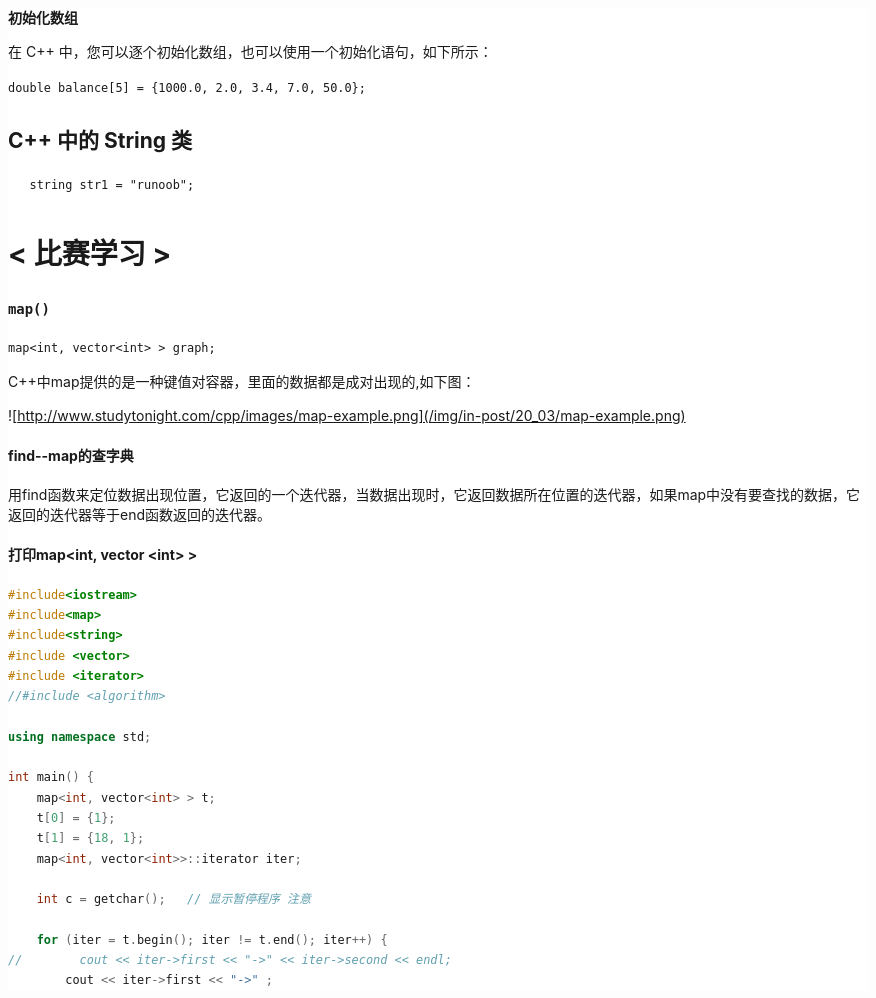 **初始化数组**

在 C++ 中，您可以逐个初始化数组，也可以使用一个初始化语句，如下所示：

```
double balance[5] = {1000.0, 2.0, 3.4, 7.0, 50.0};
```

## C++ 中的 String 类

```
   string str1 = "runoob";
```

# < 比赛学习 >

### `map()`

`map<int, vector<int> > graph;`

C++中map提供的是一种键值对容器，里面的数据都是成对出现的,如下图：

![http://www.studytonight.com/cpp/images/map-example.png](/img/in-post/20_03/map-example.png)

#### find--map的查字典

用find函数来定位数据出现位置，它返回的一个迭代器，当数据出现时，它返回数据所在位置的迭代器，如果map中没有要查找的数据，它返回的迭代器等于end函数返回的迭代器。

#### 打印map<int, vector \<int> >

```C++
#include<iostream>
#include<map>
#include<string>
#include <vector>
#include <iterator>
//#include <algorithm>

using namespace std;

int main() {
    map<int, vector<int> > t;
    t[0] = {1};
    t[1] = {18, 1};
    map<int, vector<int>>::iterator iter;

    int c = getchar();   // 显示暂停程序 注意

    for (iter = t.begin(); iter != t.end(); iter++) {
//        cout << iter->first << "->" << iter->second << endl;
        cout << iter->first << "->" ;
```